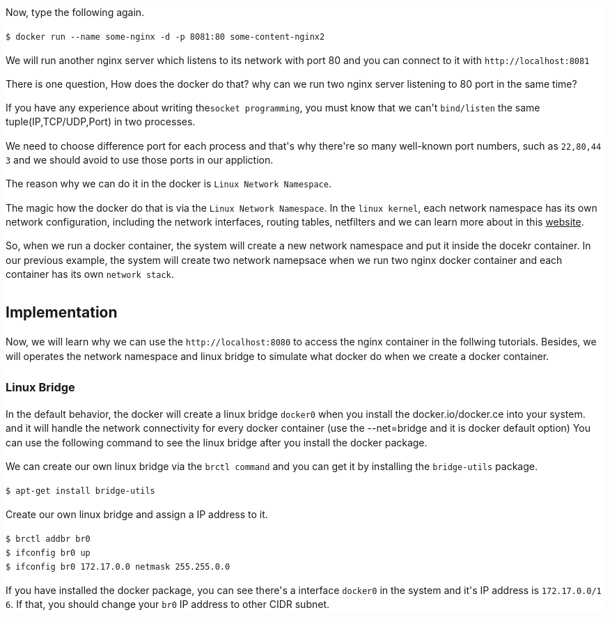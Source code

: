 Now, type the following again.
```
$ docker run --name some-nginx -d -p 8081:80 some-content-nginx2
```
We will run another nginx server which listens to its network with port 80 and you  can connect to it with `http://localhost:8081`

There is one question, How does the docker do that? why can we run two nginx server listening to 80 port in the same time?

If you have any experience about writing the`socket programming`, you must know that we can't `bind/listen` the same tuple(IP,TCP/UDP,Port) in two processes.

We need to choose difference port for each process and that's why there're so many well-known port numbers, such as `22,80,443` and we should avoid to use those ports in our appliction.

The reason why we can do it in the docker is `Linux Network Namespace`.

The magic how the docker do that is via the `Linux Network Namespace`. In the `linux kernel`, each network namespace has its own network configuration, including the network interfaces, routing tables, netfilters and we can learn more about in this [website](https://blog.scottlowe.org/2013/09/04/introducing-linux-network-namespaces/).

So, when we run a docker container, the system will create a new network namespace and put it inside the docekr container.
In our previous example, the system will create two network namepsace when we run two nginx docker container and each container has its own `network stack`.


## Implementation
Now, we will learn why we can use the `http://localhost:8080` to access the nginx container in the follwing tutorials.
Besides, we will operates the network namespace and linux bridge to simulate what docker do when we create a docker container.

### Linux Bridge
In the default behavior, the docker will create a linux bridge `docker0` when you install the docker.io/docker.ce into your system.
and it will handle the network connectivity for every docker container (use the --net=bridge and it is docker default option) 
You can use the following command to see the linux bridge after you install the docker package.

We can create our own linux bridge via the `brctl command` and you can get it by installing the `bridge-utils` package.
```
$ apt-get install bridge-utils
```

Create our own linux bridge and assign a IP address to it.
```shell=
$ brctl addbr br0
$ ifconfig br0 up
$ ifconfig br0 172.17.0.0 netmask 255.255.0.0
```

If you have installed the docker package, you can see there's a interface `docker0` in the system and it's IP address is `172.17.0.0/16`. If that, you should change your `br0` IP address to other CIDR subnet.
